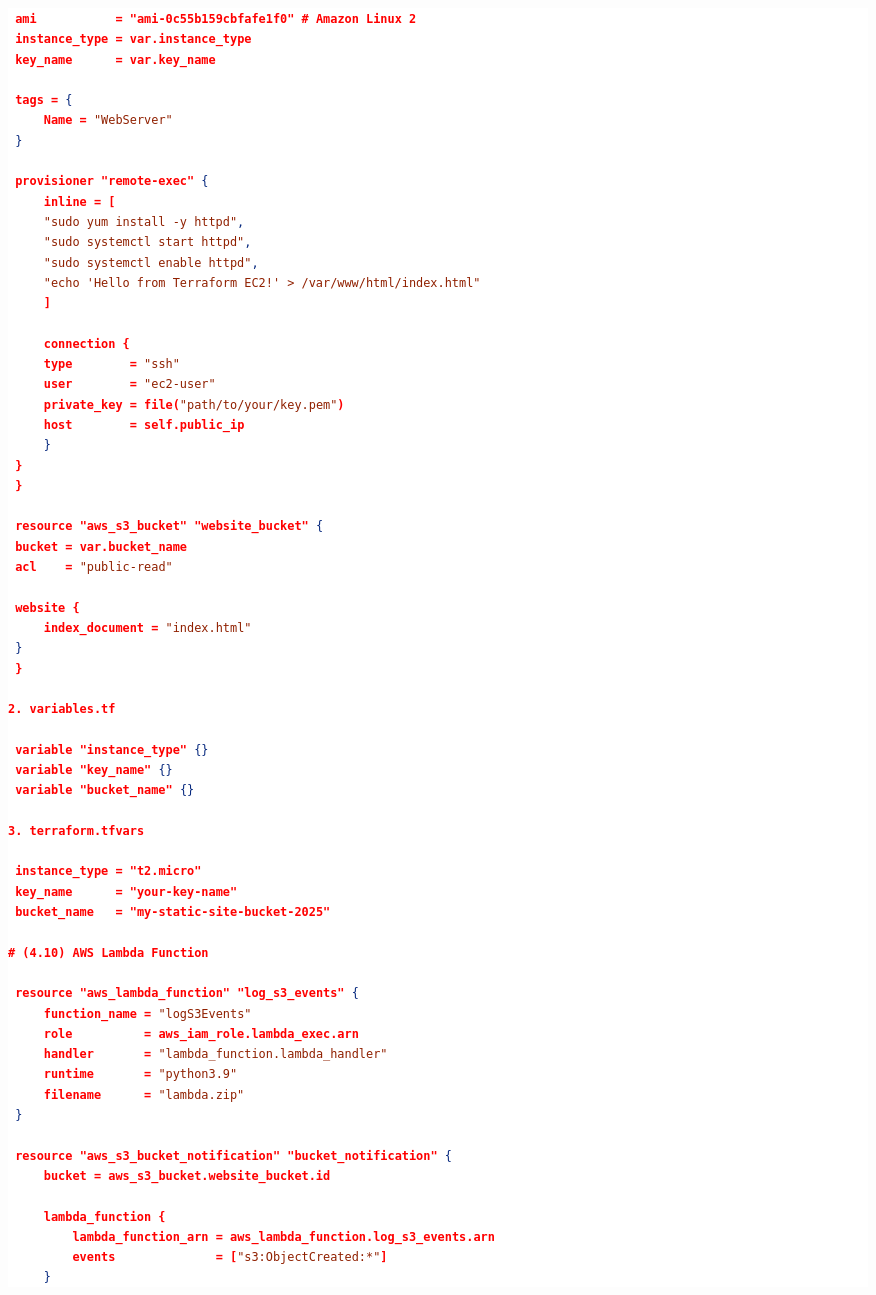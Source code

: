    ```json 
    ami           = "ami-0c55b159cbfafe1f0" # Amazon Linux 2
    instance_type = var.instance_type
    key_name      = var.key_name

    tags = {
        Name = "WebServer"
    }

    provisioner "remote-exec" {
        inline = [
        "sudo yum install -y httpd",
        "sudo systemctl start httpd",
        "sudo systemctl enable httpd",
        "echo 'Hello from Terraform EC2!' > /var/www/html/index.html"
        ]

        connection {
        type        = "ssh"
        user        = "ec2-user"
        private_key = file("path/to/your/key.pem")
        host        = self.public_ip
        }
    }
    }

    resource "aws_s3_bucket" "website_bucket" {
    bucket = var.bucket_name
    acl    = "public-read"

    website {
        index_document = "index.html"
    }
    }

2. variables.tf

    variable "instance_type" {}
    variable "key_name" {}
    variable "bucket_name" {}

3. terraform.tfvars

    instance_type = "t2.micro"
    key_name      = "your-key-name"
    bucket_name   = "my-static-site-bucket-2025"

# (4.10) AWS Lambda Function

    resource "aws_lambda_function" "log_s3_events" {
        function_name = "logS3Events"
        role          = aws_iam_role.lambda_exec.arn
        handler       = "lambda_function.lambda_handler"
        runtime       = "python3.9"
        filename      = "lambda.zip"
    }

    resource "aws_s3_bucket_notification" "bucket_notification" {
        bucket = aws_s3_bucket.website_bucket.id

        lambda_function {
            lambda_function_arn = aws_lambda_function.log_s3_events.arn
            events              = ["s3:ObjectCreated:*"]
        }
   ```